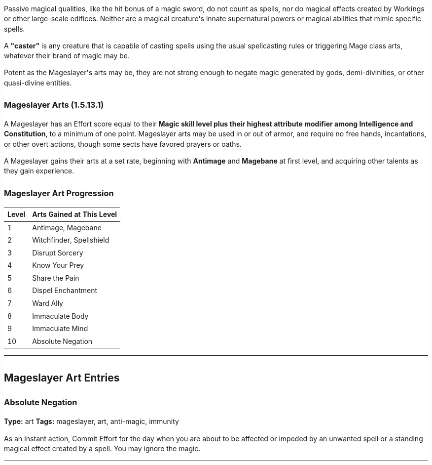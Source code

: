 Passive magical qualities, like the hit bonus of a magic sword, do not count as spells, nor do magical effects created by Workings or other large-scale edifices. Neither are a magical creature's innate supernatural powers or magical abilities that mimic specific spells.

A **"caster"** is any creature that is capable of casting spells using the usual spellcasting rules or triggering Mage class arts, whatever their brand of magic may be.

Potent as the Mageslayer's arts may be, they are not strong enough to negate magic generated by gods, demi-divinities, or other quasi-divine entities.

### Mageslayer Arts (1.5.13.1)

A Mageslayer has an Effort score equal to their **Magic skill level plus their highest attribute modifier among Intelligence and Constitution**, to a minimum of one point. Mageslayer arts may be used in or out of armor, and require no free hands, incantations, or other overt actions, though some sects have favored prayers or oaths.

A Mageslayer gains their arts at a set rate, beginning with **Antimage** and **Magebane** at first level, and acquiring other talents as they gain experience.

### Mageslayer Art Progression

| Level | Arts Gained at This Level |
|-------|---------------------------|
| 1 | Antimage, Magebane |
| 2 | Witchfinder, Spellshield |
| 3 | Disrupt Sorcery |
| 4 | Know Your Prey |
| 5 | Share the Pain |
| 6 | Dispel Enchantment |
| 7 | Ward Ally |
| 8 | Immaculate Body |
| 9 | Immaculate Mind |
| 10 | Absolute Negation |

---

## Mageslayer Art Entries

### Absolute Negation
**Type:** art
**Tags:** mageslayer, art, anti-magic, immunity

As an Instant action, Commit Effort for the day when you are about to be affected or impeded by an unwanted spell or a standing magical effect created by a spell. You may ignore the magic.

---